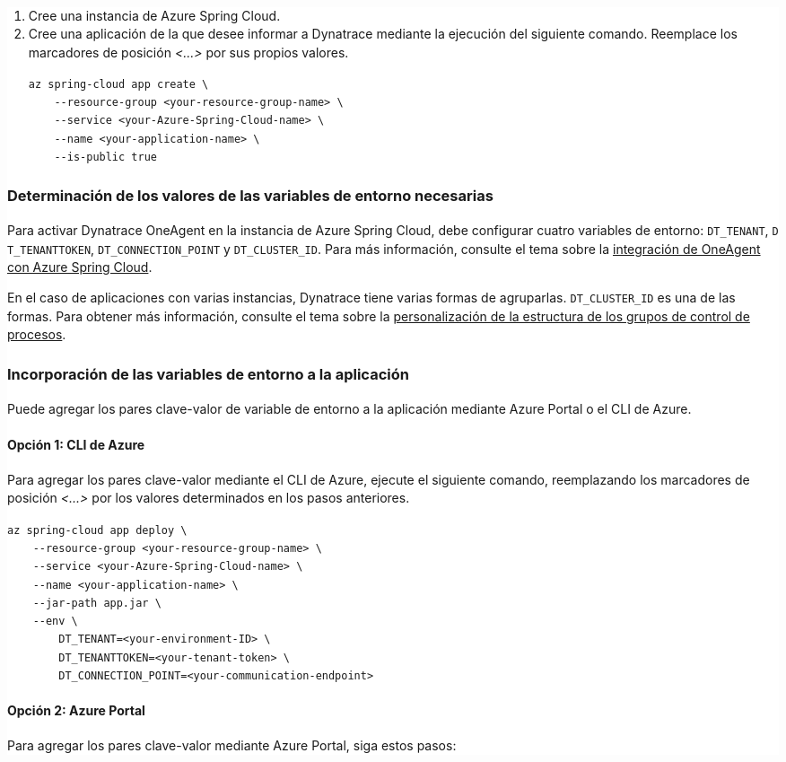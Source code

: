 1. Cree una instancia de Azure Spring Cloud.
1. Cree una aplicación de la que desee informar a Dynatrace mediante la ejecución del siguiente comando. Reemplace los marcadores de posición *\<...>* por sus propios valores.
   ```azurecli
   az spring-cloud app create \
       --resource-group <your-resource-group-name> \
       --service <your-Azure-Spring-Cloud-name> \
       --name <your-application-name> \
       --is-public true 
   ```

### <a name="determine-the-values-for-the-required-environment-variables"></a>Determinación de los valores de las variables de entorno necesarias

Para activar Dynatrace OneAgent en la instancia de Azure Spring Cloud, debe configurar cuatro variables de entorno: `DT_TENANT`, `DT_TENANTTOKEN`, `DT_CONNECTION_POINT` y `DT_CLUSTER_ID`. Para más información, consulte el tema sobre la [integración de OneAgent con Azure Spring Cloud](https://www.dynatrace.com/support/help/shortlink/azure-spring).

En el caso de aplicaciones con varias instancias, Dynatrace tiene varias formas de agruparlas. `DT_CLUSTER_ID` es una de las formas. Para obtener más información, consulte el tema sobre la [personalización de la estructura de los grupos de control de procesos](https://www.dynatrace.com/support/help/how-to-use-dynatrace/process-groups/configuration/adapt-the-composition-of-default-process-groups/).

### <a name="add-the-environment-variables-to-your-application"></a>Incorporación de las variables de entorno a la aplicación

Puede agregar los pares clave-valor de variable de entorno a la aplicación mediante Azure Portal o el CLI de Azure.

#### <a name="option-1-azure-cli"></a>Opción 1: CLI de Azure

Para agregar los pares clave-valor mediante el CLI de Azure, ejecute el siguiente comando, reemplazando los marcadores de posición *\<...>* por los valores determinados en los pasos anteriores.

```azurecli
az spring-cloud app deploy \
    --resource-group <your-resource-group-name> \
    --service <your-Azure-Spring-Cloud-name> \
    --name <your-application-name> \
    --jar-path app.jar \
    --env \
        DT_TENANT=<your-environment-ID> \
        DT_TENANTTOKEN=<your-tenant-token> \
        DT_CONNECTION_POINT=<your-communication-endpoint>
```

#### <a name="option-2-portal"></a>Opción 2: Azure Portal

Para agregar los pares clave-valor mediante Azure Portal, siga estos pasos:
